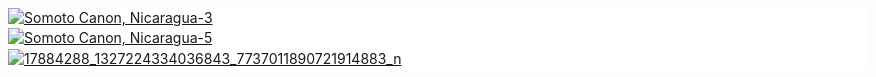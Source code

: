   <div id="ngg-image-17" class="ngg-gallery-thumbnail-box" >
    <div class="ngg-gallery-thumbnail">
      <a href="http://www.elevationupgrade.com/wp-content/gallery/nicaragua/Somoto-Canon-Nicaragua-3.jpg"
               title=""
               data-src="http://www.elevationupgrade.com/wp-content/gallery/nicaragua/Somoto-Canon-Nicaragua-3.jpg"
               data-thumbnail="http://www.elevationupgrade.com/wp-content/gallery/nicaragua/thumbs/thumbs_Somoto-Canon-Nicaragua-3.jpg"
               data-image-id="819"
               data-title="Somoto Canon, Nicaragua-3"
               data-description=""
               data-image-slug="somoto-canon-nicaragua-3-2"
               class="ngg-fancybox" rel="2529"> <img
                    title="Somoto Canon, Nicaragua-3"
                    alt="Somoto Canon, Nicaragua-3"
                    src="http://www.elevationupgrade.com/wp-content/gallery/nicaragua/thumbs/thumbs_Somoto-Canon-Nicaragua-3.jpg"
                    width="120"
                    height="90"
                    style="max-width:100%;"
 /> </a>
    </div>
  </div>
  
  <div id="ngg-image-18" class="ngg-gallery-thumbnail-box" >
    <div class="ngg-gallery-thumbnail">
      <a href="http://www.elevationupgrade.com/wp-content/gallery/nicaragua/Somoto-Canon-Nicaragua-5.jpg"
               title=""
               data-src="http://www.elevationupgrade.com/wp-content/gallery/nicaragua/Somoto-Canon-Nicaragua-5.jpg"
               data-thumbnail="http://www.elevationupgrade.com/wp-content/gallery/nicaragua/thumbs/thumbs_Somoto-Canon-Nicaragua-5.jpg"
               data-image-id="820"
               data-title="Somoto Canon, Nicaragua-5"
               data-description=""
               data-image-slug="somoto-canon-nicaragua-5-2"
               class="ngg-fancybox" rel="2529"> <img
                    title="Somoto Canon, Nicaragua-5"
                    alt="Somoto Canon, Nicaragua-5"
                    src="http://www.elevationupgrade.com/wp-content/gallery/nicaragua/thumbs/thumbs_Somoto-Canon-Nicaragua-5.jpg"
                    width="120"
                    height="90"
                    style="max-width:100%;"
 /> </a>
    </div>
  </div>
  
  <div id="ngg-image-19" class="ngg-gallery-thumbnail-box" >
    <div class="ngg-gallery-thumbnail">
      <a href="http://www.elevationupgrade.com/wp-content/gallery/nicaragua/17884288_1327224334036843_7737011890721914883_n.jpg"
               title=""
               data-src="http://www.elevationupgrade.com/wp-content/gallery/nicaragua/17884288_1327224334036843_7737011890721914883_n.jpg"
               data-thumbnail="http://www.elevationupgrade.com/wp-content/gallery/nicaragua/thumbs/thumbs_17884288_1327224334036843_7737011890721914883_n.jpg"
               data-image-id="821"
               data-title="17884288_1327224334036843_7737011890721914883_n"
               data-description=""
               data-image-slug="17884288_1327224334036843_7737011890721914883_n-2"
               class="ngg-fancybox" rel="2529"> <img
                    title="17884288_1327224334036843_7737011890721914883_n"